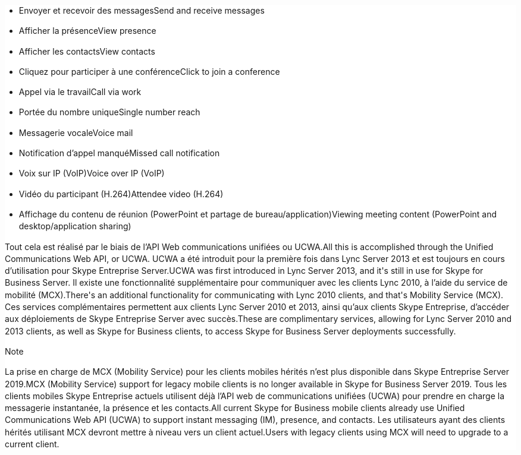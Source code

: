 - <span data-ttu-id="c5459-110">Envoyer et recevoir des messages</span><span class="sxs-lookup"><span data-stu-id="c5459-110">Send and receive messages</span></span>
    
- <span data-ttu-id="c5459-111">Afficher la présence</span><span class="sxs-lookup"><span data-stu-id="c5459-111">View presence</span></span>
    
- <span data-ttu-id="c5459-112">Afficher les contacts</span><span class="sxs-lookup"><span data-stu-id="c5459-112">View contacts</span></span>
    
- <span data-ttu-id="c5459-113">Cliquez pour participer à une conférence</span><span class="sxs-lookup"><span data-stu-id="c5459-113">Click to join a conference</span></span>
    
- <span data-ttu-id="c5459-114">Appel via le travail</span><span class="sxs-lookup"><span data-stu-id="c5459-114">Call via work</span></span>
    
- <span data-ttu-id="c5459-115">Portée du nombre unique</span><span class="sxs-lookup"><span data-stu-id="c5459-115">Single number reach</span></span>
    
- <span data-ttu-id="c5459-116">Messagerie vocale</span><span class="sxs-lookup"><span data-stu-id="c5459-116">Voice mail</span></span>
    
- <span data-ttu-id="c5459-117">Notification d’appel manqué</span><span class="sxs-lookup"><span data-stu-id="c5459-117">Missed call notification</span></span>
    
- <span data-ttu-id="c5459-118">Voix sur IP (VoIP)</span><span class="sxs-lookup"><span data-stu-id="c5459-118">Voice over IP (VoIP)</span></span>
    
- <span data-ttu-id="c5459-119">Vidéo du participant (H.264)</span><span class="sxs-lookup"><span data-stu-id="c5459-119">Attendee video (H.264)</span></span>
    
- <span data-ttu-id="c5459-120">Affichage du contenu de réunion (PowerPoint et partage de bureau/application)</span><span class="sxs-lookup"><span data-stu-id="c5459-120">Viewing meeting content (PowerPoint and desktop/application sharing)</span></span>
    
<span data-ttu-id="c5459-121">Tout cela est réalisé par le biais de l’API Web communications unifiées ou UCWA.</span><span class="sxs-lookup"><span data-stu-id="c5459-121">All this is accomplished through the Unified Communications Web API, or UCWA.</span></span> <span data-ttu-id="c5459-122">UCWA a été introduit pour la première fois dans Lync Server 2013 et est toujours en cours d’utilisation pour Skype Entreprise Server.</span><span class="sxs-lookup"><span data-stu-id="c5459-122">UCWA was first introduced in Lync Server 2013, and it's still in use for Skype for Business Server.</span></span> <span data-ttu-id="c5459-123">Il existe une fonctionnalité supplémentaire pour communiquer avec les clients Lync 2010, à l’aide du service de mobilité (MCX).</span><span class="sxs-lookup"><span data-stu-id="c5459-123">There's an additional functionality for communicating with Lync 2010 clients, and that's Mobility Service (MCX).</span></span> <span data-ttu-id="c5459-124">Ces services complémentaires permettent aux clients Lync Server 2010 et 2013, ainsi qu’aux clients Skype Entreprise, d’accéder aux déploiements de Skype Entreprise Server avec succès.</span><span class="sxs-lookup"><span data-stu-id="c5459-124">These are complimentary services, allowing for Lync Server 2010 and 2013 clients, as well as Skype for Business clients, to access Skype for Business Server deployments successfully.</span></span>
  
> [!NOTE]
> <span data-ttu-id="c5459-125">La prise en charge de MCX (Mobility Service) pour les clients mobiles hérités n’est plus disponible dans Skype Entreprise Server 2019.</span><span class="sxs-lookup"><span data-stu-id="c5459-125">MCX (Mobility Service) support for legacy mobile clients is no longer available in Skype for Business Server 2019.</span></span> <span data-ttu-id="c5459-126">Tous les clients mobiles Skype Entreprise actuels utilisent déjà l’API web de communications unifiées (UCWA) pour prendre en charge la messagerie instantanée, la présence et les contacts.</span><span class="sxs-lookup"><span data-stu-id="c5459-126">All current Skype for Business mobile clients already use Unified Communications Web API (UCWA) to support instant messaging (IM), presence, and contacts.</span></span> <span data-ttu-id="c5459-127">Les utilisateurs ayant des clients hérités utilisant MCX devront mettre à niveau vers un client actuel.</span><span class="sxs-lookup"><span data-stu-id="c5459-127">Users with legacy clients using MCX will need to upgrade to a current client.</span></span>
  